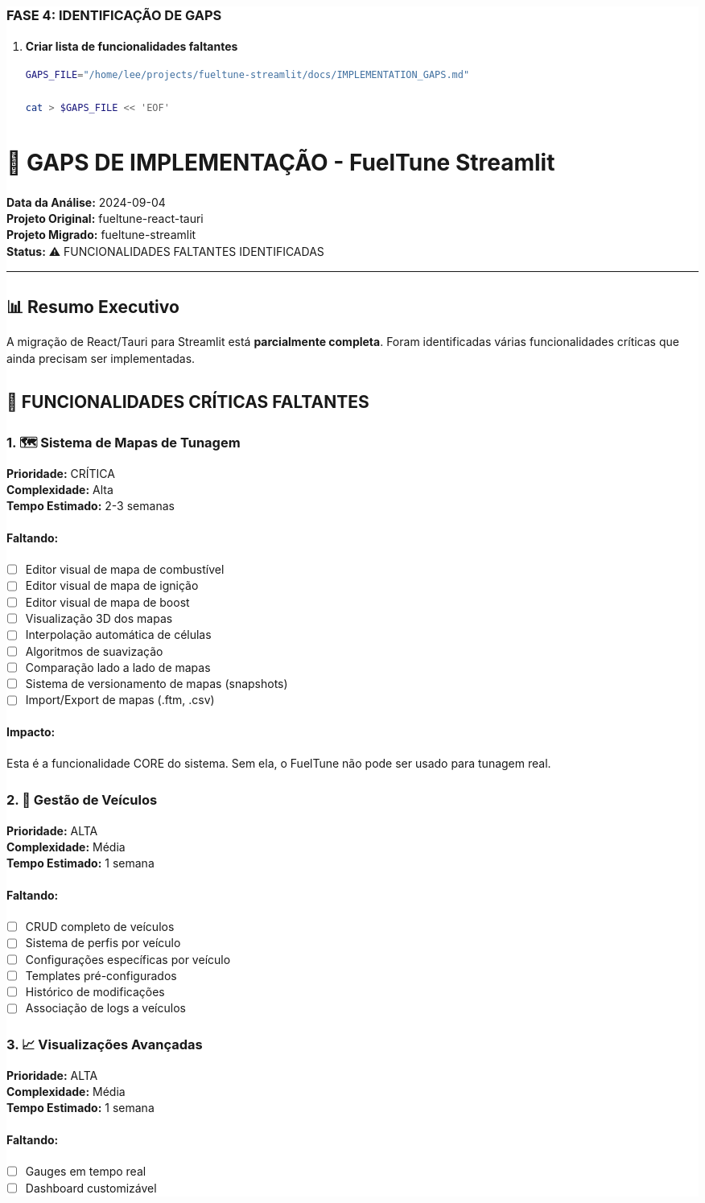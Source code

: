 
### FASE 4: IDENTIFICAÇÃO DE GAPS

1. **Criar lista de funcionalidades faltantes**
   ```bash
   GAPS_FILE="/home/lee/projects/fueltune-streamlit/docs/IMPLEMENTATION_GAPS.md"
   
   cat > $GAPS_FILE << 'EOF'
# 🚨 GAPS DE IMPLEMENTAÇÃO - FuelTune Streamlit

**Data da Análise:** 2024-09-04  
**Projeto Original:** fueltune-react-tauri  
**Projeto Migrado:** fueltune-streamlit  
**Status:** ⚠️ FUNCIONALIDADES FALTANTES IDENTIFICADAS

---

## 📊 Resumo Executivo

A migração de React/Tauri para Streamlit está **parcialmente completa**. Foram identificadas várias funcionalidades críticas que ainda precisam ser implementadas.

## 🔴 FUNCIONALIDADES CRÍTICAS FALTANTES

### 1. 🗺️ Sistema de Mapas de Tunagem
**Prioridade:** CRÍTICA  
**Complexidade:** Alta  
**Tempo Estimado:** 2-3 semanas

#### Faltando:
- [ ] Editor visual de mapa de combustível
- [ ] Editor visual de mapa de ignição
- [ ] Editor visual de mapa de boost
- [ ] Visualização 3D dos mapas
- [ ] Interpolação automática de células
- [ ] Algoritmos de suavização
- [ ] Comparação lado a lado de mapas
- [ ] Sistema de versionamento de mapas (snapshots)
- [ ] Import/Export de mapas (.ftm, .csv)

#### Impacto:
Esta é a funcionalidade CORE do sistema. Sem ela, o FuelTune não pode ser usado para tunagem real.

### 2. 🚗 Gestão de Veículos
**Prioridade:** ALTA  
**Complexidade:** Média  
**Tempo Estimado:** 1 semana

#### Faltando:
- [ ] CRUD completo de veículos
- [ ] Sistema de perfis por veículo
- [ ] Configurações específicas por veículo
- [ ] Templates pré-configurados
- [ ] Histórico de modificações
- [ ] Associação de logs a veículos

### 3. 📈 Visualizações Avançadas
**Prioridade:** ALTA  
**Complexidade:** Média  
**Tempo Estimado:** 1 semana

#### Faltando:
- [ ] Gauges em tempo real
- [ ] Dashboard customizável
   ```